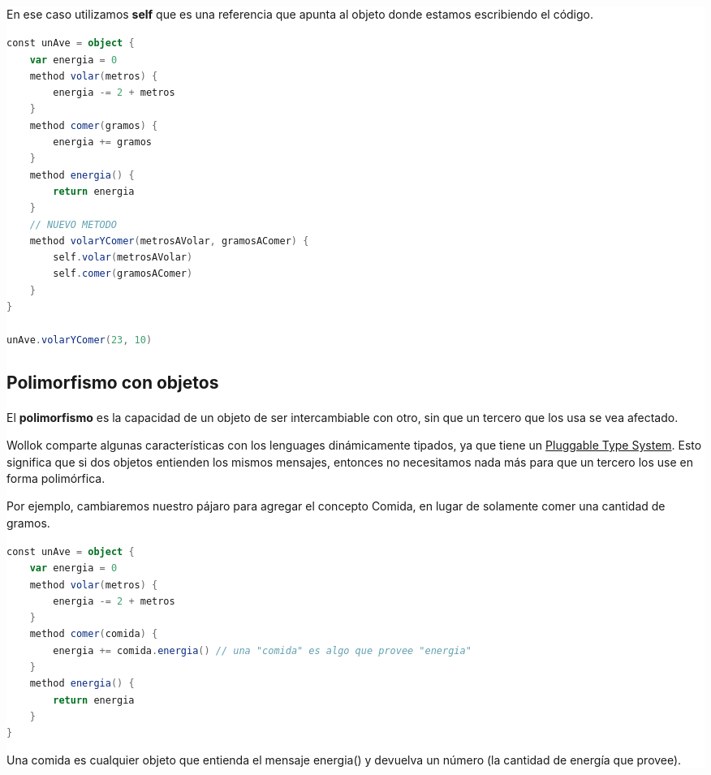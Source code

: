 En ese caso utilizamos **self** que es una referencia que apunta al objeto donde estamos escribiendo el código.

```scala
const unAve = object {
    var energia = 0
    method volar(metros) {
        energia -= 2 + metros
    }
    method comer(gramos) {
        energia += gramos
    }
    method energia() {
        return energia
    }
    // NUEVO METODO
    method volarYComer(metrosAVolar, gramosAComer) {
        self.volar(metrosAVolar)
        self.comer(gramosAComer)
    }
}

unAve.volarYComer(23, 10)
```

## Polimorfismo con objetos ##

El **polimorfismo** es la capacidad de un objeto de ser intercambiable con otro, sin que un tercero que los usa se vea afectado.

Wollok comparte algunas características con los lenguages dinámicamente tipados, ya que tiene un [Pluggable Type System](http://bracha.org/pluggableTypesPosition.pdf). Esto significa que si dos objetos entienden los mismos mensajes, entonces no necesitamos nada más para que un tercero los use en forma polimórfica.

Por ejemplo, cambiaremos nuestro pájaro para agregar el concepto Comida, en lugar de solamente comer una cantidad de gramos.

```scala
const unAve = object {
    var energia = 0
    method volar(metros) {
        energia -= 2 + metros
    }
    method comer(comida) {
        energia += comida.energia() // una "comida" es algo que provee "energia"
    }
    method energia() {
        return energia
    }
}
```

Una comida es cualquier objeto que entienda el mensaje energia() y devuelva un número (la cantidad de energía que provee). 

